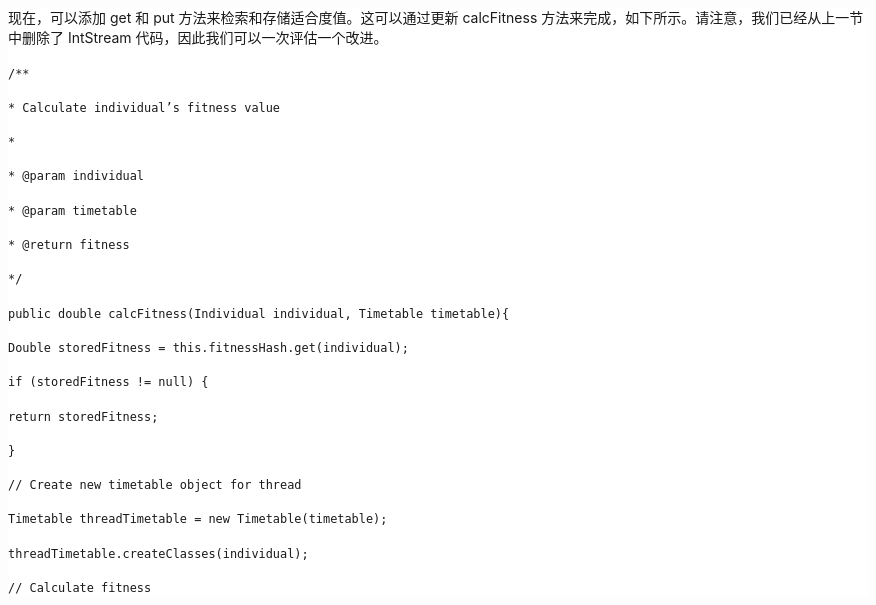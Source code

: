 现在，可以添加 get 和 put 方法来检索和存储适合度值。这可以通过更新 calcFitness 方法来完成，如下所示。请注意，我们已经从上一节中删除了 IntStream 代码，因此我们可以一次评估一个改进。

```
/**
```

```
* Calculate individual’s fitness value
```

```
*
```

```
* @param individual
```

```
* @param timetable
```

```
* @return fitness
```

```
*/
```

```
public double calcFitness(Individual individual, Timetable timetable){
```

```
Double storedFitness = this.fitnessHash.get(individual);
```

```
if (storedFitness != null) {
```

```
return storedFitness;
```

```
}
```

```
// Create new timetable object for thread
```

```
Timetable threadTimetable = new Timetable(timetable);
```

```
threadTimetable.createClasses(individual);
```

```
// Calculate fitness
```
